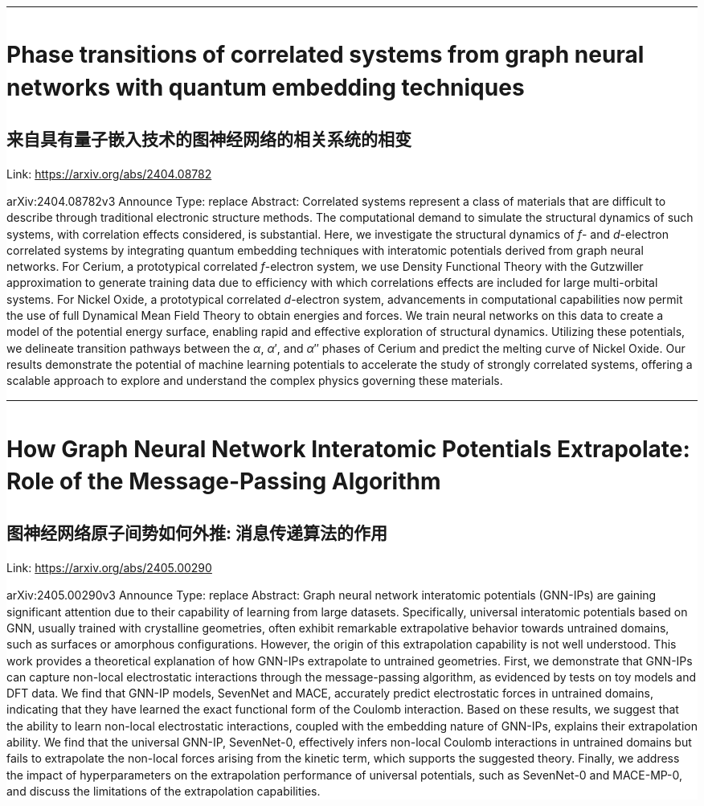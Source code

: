 
---
# Phase transitions of correlated systems from graph neural networks with quantum embedding techniques

## 来自具有量子嵌入技术的图神经网络的相关系统的相变

Link: https://arxiv.org/abs/2404.08782

arXiv:2404.08782v3 Announce Type: replace 
Abstract: Correlated systems represent a class of materials that are difficult to describe through traditional electronic structure methods. The computational demand to simulate the structural dynamics of such systems, with correlation effects considered, is substantial. Here, we investigate the structural dynamics of $f$- and $d$-electron correlated systems by integrating quantum embedding techniques with interatomic potentials derived from graph neural networks. For Cerium, a prototypical correlated $f$-electron system, we use Density Functional Theory with the Gutzwiller approximation to generate training data due to efficiency with which correlations effects are included for large multi-orbital systems. For Nickel Oxide, a prototypical correlated $d$-electron system, advancements in computational capabilities now permit the use of full Dynamical Mean Field Theory to obtain energies and forces. We train neural networks on this data to create a model of the potential energy surface, enabling rapid and effective exploration of structural dynamics. Utilizing these potentials, we delineate transition pathways between the $\alpha$, $\alpha'$, and $\alpha''$ phases of Cerium and predict the melting curve of Nickel Oxide. Our results demonstrate the potential of machine learning potentials to accelerate the study of strongly correlated systems, offering a scalable approach to explore and understand the complex physics governing these materials.


---
# How Graph Neural Network Interatomic Potentials Extrapolate: Role of the Message-Passing Algorithm

## 图神经网络原子间势如何外推: 消息传递算法的作用

Link: https://arxiv.org/abs/2405.00290

arXiv:2405.00290v3 Announce Type: replace 
Abstract: Graph neural network interatomic potentials (GNN-IPs) are gaining significant attention due to their capability of learning from large datasets. Specifically, universal interatomic potentials based on GNN, usually trained with crystalline geometries, often exhibit remarkable extrapolative behavior towards untrained domains, such as surfaces or amorphous configurations. However, the origin of this extrapolation capability is not well understood. This work provides a theoretical explanation of how GNN-IPs extrapolate to untrained geometries. First, we demonstrate that GNN-IPs can capture non-local electrostatic interactions through the message-passing algorithm, as evidenced by tests on toy models and DFT data. We find that GNN-IP models, SevenNet and MACE, accurately predict electrostatic forces in untrained domains, indicating that they have learned the exact functional form of the Coulomb interaction. Based on these results, we suggest that the ability to learn non-local electrostatic interactions, coupled with the embedding nature of GNN-IPs, explains their extrapolation ability. We find that the universal GNN-IP, SevenNet-0, effectively infers non-local Coulomb interactions in untrained domains but fails to extrapolate the non-local forces arising from the kinetic term, which supports the suggested theory. Finally, we address the impact of hyperparameters on the extrapolation performance of universal potentials, such as SevenNet-0 and MACE-MP-0, and discuss the limitations of the extrapolation capabilities.
